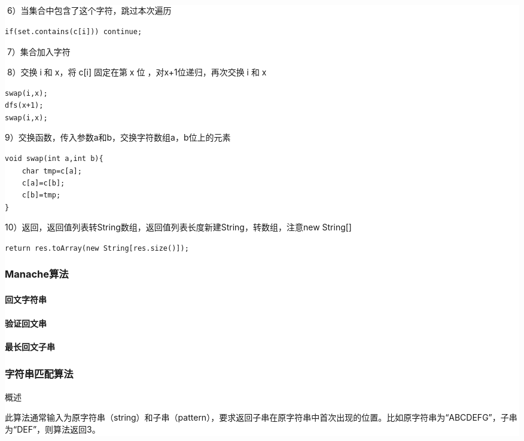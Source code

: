 ​			  6）当集合中包含了这个字符，跳过本次遍历

```
if(set.contains(c[i])) continue;
```

​			  7）集合加入字符

​		  	 8）交换 i 和 x，将 c[i] 固定在第 x 位 ，对x+1位递归，再次交换 i 和 x

```
swap(i,x);
dfs(x+1);
swap(i,x);
```

9）交换函数，传入参数a和b，交换字符数组a，b位上的元素

```
void swap(int a,int b){
	char tmp=c[a];
	c[a]=c[b];
	c[b]=tmp;
}
```

10）返回，返回值列表转String数组，返回值列表长度新建String，转数组，注意new String[]

```
return res.toArray(new String[res.size()]);
```







### Manache算法





#### 回文字符串


#### 验证回文串


#### 最长回文子串











### 字符串匹配算法

概述

​		此算法通常输入为原字符串（string）和子串（pattern），要求返回子串在原字符串中首次出现的位置。比如原字符串为“ABCDEFG”，子串为“DEF”，则算法返回3。
